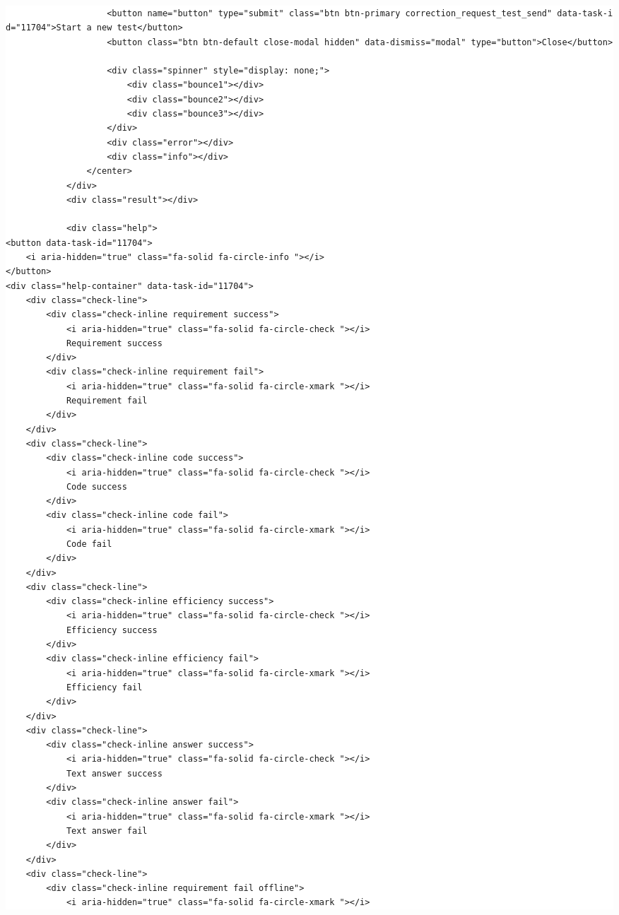                         <button name="button" type="submit" class="btn btn-primary correction_request_test_send" data-task-id="11704">Start a new test</button>
                        <button class="btn btn-default close-modal hidden" data-dismiss="modal" type="button">Close</button>

                        <div class="spinner" style="display: none;">
                            <div class="bounce1"></div>
                            <div class="bounce2"></div>
                            <div class="bounce3"></div>
                        </div>
                        <div class="error"></div>
                        <div class="info"></div>
                    </center>
                </div>
                <div class="result"></div>

                <div class="help">
    <button data-task-id="11704">
        <i aria-hidden="true" class="fa-solid fa-circle-info "></i>
    </button>
    <div class="help-container" data-task-id="11704">
        <div class="check-line">
            <div class="check-inline requirement success">
                <i aria-hidden="true" class="fa-solid fa-circle-check "></i>
                Requirement success
            </div>
            <div class="check-inline requirement fail">
                <i aria-hidden="true" class="fa-solid fa-circle-xmark "></i>
                Requirement fail
            </div>
        </div>
        <div class="check-line">
            <div class="check-inline code success">
                <i aria-hidden="true" class="fa-solid fa-circle-check "></i>
                Code success
            </div>
            <div class="check-inline code fail">
                <i aria-hidden="true" class="fa-solid fa-circle-xmark "></i>
                Code fail
            </div>
        </div>
        <div class="check-line">
            <div class="check-inline efficiency success">
                <i aria-hidden="true" class="fa-solid fa-circle-check "></i>
                Efficiency success
            </div>
            <div class="check-inline efficiency fail">
                <i aria-hidden="true" class="fa-solid fa-circle-xmark "></i>
                Efficiency fail
            </div>
        </div>
        <div class="check-line">
            <div class="check-inline answer success">
                <i aria-hidden="true" class="fa-solid fa-circle-check "></i>
                Text answer success
            </div>
            <div class="check-inline answer fail">
                <i aria-hidden="true" class="fa-solid fa-circle-xmark "></i>
                Text answer fail
            </div>
        </div>
        <div class="check-line">
            <div class="check-inline requirement fail offline">
                <i aria-hidden="true" class="fa-solid fa-circle-xmark "></i>